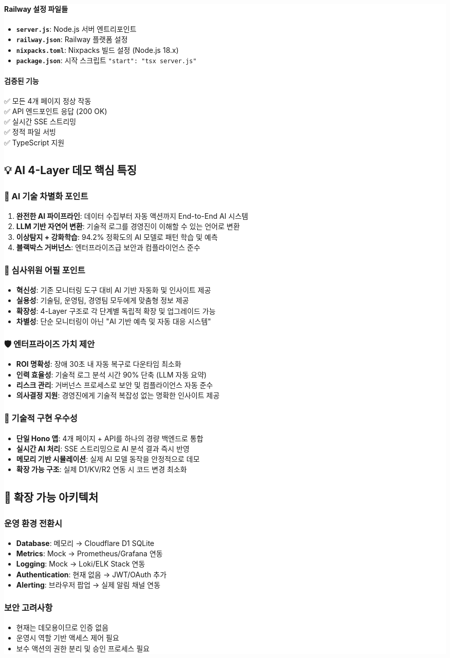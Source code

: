 #### Railway 설정 파일들
- **`server.js`**: Node.js 서버 엔트리포인트
- **`railway.json`**: Railway 플랫폼 설정
- **`nixpacks.toml`**: Nixpacks 빌드 설정 (Node.js 18.x)
- **`package.json`**: 시작 스크립트 `"start": "tsx server.js"`

#### 검증된 기능
✅ 모든 4개 페이지 정상 작동  
✅ API 엔드포인트 응답 (200 OK)  
✅ 실시간 SSE 스트리밍  
✅ 정적 파일 서빙  
✅ TypeScript 지원

## 💡 AI 4-Layer 데모 핵심 특징

### 🤖 AI 기술 차별화 포인트
1. **완전한 AI 파이프라인**: 데이터 수집부터 자동 액션까지 End-to-End AI 시스템
2. **LLM 기반 자연어 변환**: 기술적 로그를 경영진이 이해할 수 있는 언어로 변환
3. **이상탐지 + 강화학습**: 94.2% 정확도의 AI 모델로 패턴 학습 및 예측
4. **블랙박스 거버넌스**: 엔터프라이즈급 보안과 컴플라이언스 준수

### 🎯 심사위원 어필 포인트  
- **혁신성**: 기존 모니터링 도구 대비 AI 기반 자동화 및 인사이트 제공
- **실용성**: 기술팀, 운영팀, 경영팀 모두에게 맞춤형 정보 제공
- **확장성**: 4-Layer 구조로 각 단계별 독립적 확장 및 업그레이드 가능
- **차별성**: 단순 모니터링이 아닌 "AI 기반 예측 및 자동 대응 시스템"

### 🛡️ 엔터프라이즈 가치 제안
- **ROI 명확성**: 장애 30초 내 자동 복구로 다운타임 최소화
- **인력 효율성**: 기술적 로그 분석 시간 90% 단축 (LLM 자동 요약)
- **리스크 관리**: 거버넌스 프로세스로 보안 및 컴플라이언스 자동 준수
- **의사결정 지원**: 경영진에게 기술적 복잡성 없는 명확한 인사이트 제공

### 🚀 기술적 구현 우수성
- **단일 Hono 앱**: 4개 페이지 + API를 하나의 경량 백엔드로 통합
- **실시간 AI 처리**: SSE 스트리밍으로 AI 분석 결과 즉시 반영  
- **메모리 기반 시뮬레이션**: 실제 AI 모델 동작을 안정적으로 데모
- **확장 가능 구조**: 실제 D1/KV/R2 연동 시 코드 변경 최소화

## 🔧 확장 가능 아키텍처

### 운영 환경 전환시
- **Database**: 메모리 → Cloudflare D1 SQLite
- **Metrics**: Mock → Prometheus/Grafana 연동
- **Logging**: Mock → Loki/ELK Stack 연동  
- **Authentication**: 현재 없음 → JWT/OAuth 추가
- **Alerting**: 브라우저 팝업 → 실제 알림 채널 연동

### 보안 고려사항
- 현재는 데모용이므로 인증 없음
- 운영시 역할 기반 액세스 제어 필요
- 보수 액션의 권한 분리 및 승인 프로세스 필요
